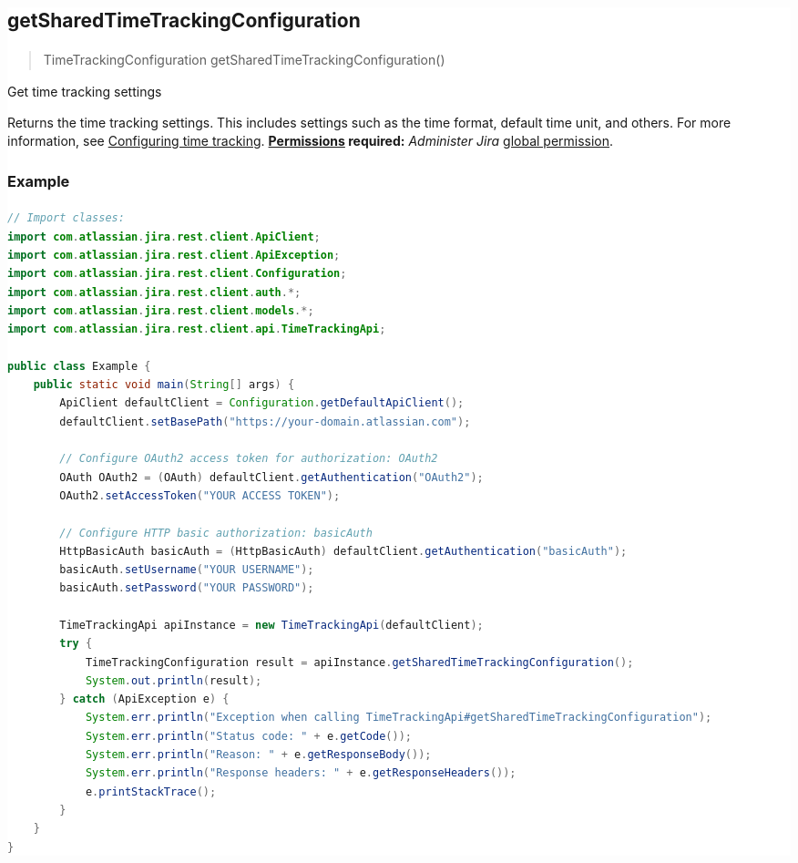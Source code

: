
## getSharedTimeTrackingConfiguration

> TimeTrackingConfiguration getSharedTimeTrackingConfiguration()

Get time tracking settings

Returns the time tracking settings. This includes settings such as the time format, default time unit, and others. For more information, see [Configuring time tracking](https://confluence.atlassian.com/x/qoXKM).  **[Permissions](#permissions) required:** *Administer Jira* [global permission](https://confluence.atlassian.com/x/x4dKLg).

### Example

```java
// Import classes:
import com.atlassian.jira.rest.client.ApiClient;
import com.atlassian.jira.rest.client.ApiException;
import com.atlassian.jira.rest.client.Configuration;
import com.atlassian.jira.rest.client.auth.*;
import com.atlassian.jira.rest.client.models.*;
import com.atlassian.jira.rest.client.api.TimeTrackingApi;

public class Example {
    public static void main(String[] args) {
        ApiClient defaultClient = Configuration.getDefaultApiClient();
        defaultClient.setBasePath("https://your-domain.atlassian.com");
        
        // Configure OAuth2 access token for authorization: OAuth2
        OAuth OAuth2 = (OAuth) defaultClient.getAuthentication("OAuth2");
        OAuth2.setAccessToken("YOUR ACCESS TOKEN");

        // Configure HTTP basic authorization: basicAuth
        HttpBasicAuth basicAuth = (HttpBasicAuth) defaultClient.getAuthentication("basicAuth");
        basicAuth.setUsername("YOUR USERNAME");
        basicAuth.setPassword("YOUR PASSWORD");

        TimeTrackingApi apiInstance = new TimeTrackingApi(defaultClient);
        try {
            TimeTrackingConfiguration result = apiInstance.getSharedTimeTrackingConfiguration();
            System.out.println(result);
        } catch (ApiException e) {
            System.err.println("Exception when calling TimeTrackingApi#getSharedTimeTrackingConfiguration");
            System.err.println("Status code: " + e.getCode());
            System.err.println("Reason: " + e.getResponseBody());
            System.err.println("Response headers: " + e.getResponseHeaders());
            e.printStackTrace();
        }
    }
}
```
